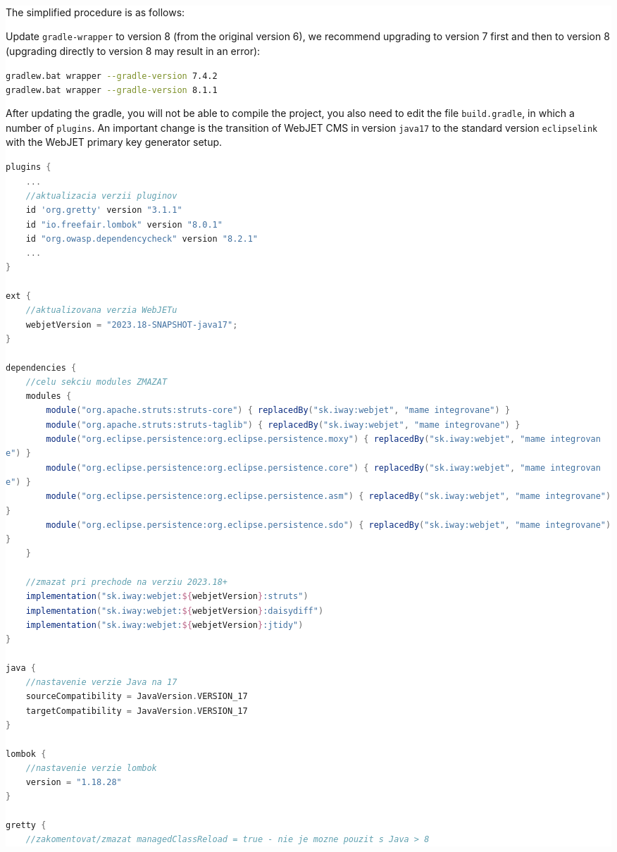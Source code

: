 The simplified procedure is as follows:

Update `gradle-wrapper` to version 8 (from the original version 6), we recommend upgrading to version 7 first and then to version 8 (upgrading directly to version 8 may result in an error):

```sh
gradlew.bat wrapper --gradle-version 7.4.2
gradlew.bat wrapper --gradle-version 8.1.1
```

After updating the gradle, you will not be able to compile the project, you also need to edit the file `build.gradle`, in which a number of `plugins`. An important change is the transition of WebJET CMS in version `java17` to the standard version `eclipselink` with the WebJET primary key generator setup.

```groovy
plugins {
    ...
    //aktualizacia verzii pluginov
    id 'org.gretty' version "3.1.1"
    id "io.freefair.lombok" version "8.0.1"
    id "org.owasp.dependencycheck" version "8.2.1"
    ...
}

ext {
    //aktualizovana verzia WebJETu
    webjetVersion = "2023.18-SNAPSHOT-java17";
}

dependencies {
    //celu sekciu modules ZMAZAT
    modules {
        module("org.apache.struts:struts-core") { replacedBy("sk.iway:webjet", "mame integrovane") }
        module("org.apache.struts:struts-taglib") { replacedBy("sk.iway:webjet", "mame integrovane") }
        module("org.eclipse.persistence:org.eclipse.persistence.moxy") { replacedBy("sk.iway:webjet", "mame integrovane") }
        module("org.eclipse.persistence:org.eclipse.persistence.core") { replacedBy("sk.iway:webjet", "mame integrovane") }
        module("org.eclipse.persistence:org.eclipse.persistence.asm") { replacedBy("sk.iway:webjet", "mame integrovane") }
        module("org.eclipse.persistence:org.eclipse.persistence.sdo") { replacedBy("sk.iway:webjet", "mame integrovane") }
    }

    //zmazat pri prechode na verziu 2023.18+
    implementation("sk.iway:webjet:${webjetVersion}:struts")
    implementation("sk.iway:webjet:${webjetVersion}:daisydiff")
    implementation("sk.iway:webjet:${webjetVersion}:jtidy")
}

java {
    //nastavenie verzie Java na 17
    sourceCompatibility = JavaVersion.VERSION_17
    targetCompatibility = JavaVersion.VERSION_17
}

lombok {
    //nastavenie verzie lombok
    version = "1.18.28"
}

gretty {
    //zakomentovat/zmazat managedClassReload = true - nie je mozne pouzit s Java > 8
```